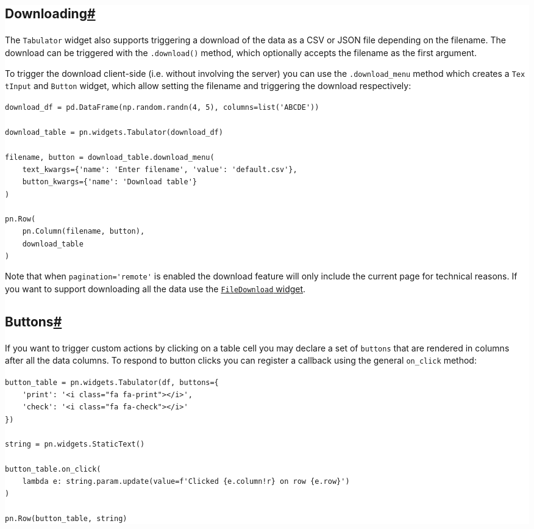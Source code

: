 ## Downloading[#](https://panel.holoviz.org/reference/widgets/Tabulator.html#downloading "Permalink to this heading")

The `Tabulator` widget also supports triggering a download of the data as a CSV or JSON file depending on the filename. The download can be triggered with the `.download()` method, which optionally accepts the filename as the first argument.

To trigger the download client-side (i.e. without involving the server) you can use the `.download_menu` method which creates a `TextInput` and `Button` widget, which allow setting the filename and triggering the download respectively:

```
download_df = pd.DataFrame(np.random.randn(4, 5), columns=list('ABCDE'))

download_table = pn.widgets.Tabulator(download_df)

filename, button = download_table.download_menu(
    text_kwargs={'name': 'Enter filename', 'value': 'default.csv'},
    button_kwargs={'name': 'Download table'}
)

pn.Row(
    pn.Column(filename, button),
    download_table
)

```

Note that when `pagination='remote'` is enabled the download feature will only include the current page for technical reasons. If you want to support downloading all the data use the [`FileDownload` widget](https://panel.holoviz.org/reference/widgets/FileDownload.html).

## Buttons[#](https://panel.holoviz.org/reference/widgets/Tabulator.html#buttons "Permalink to this heading")

If you want to trigger custom actions by clicking on a table cell you may declare a set of `buttons` that are rendered in columns after all the data columns. To respond to button clicks you can register a callback using the general `on_click` method:

```
button_table = pn.widgets.Tabulator(df, buttons={
    'print': '<i class="fa fa-print"></i>',
    'check': '<i class="fa fa-check"></i>'
})

string = pn.widgets.StaticText()

button_table.on_click(
    lambda e: string.param.update(value=f'Clicked {e.column!r} on row {e.row}')
)

pn.Row(button_table, string)

```
